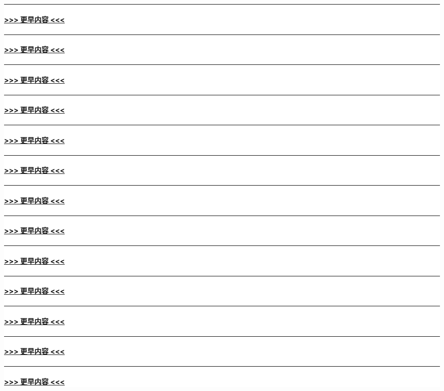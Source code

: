 ----
#### [ >>> 更早内容 <<< ](../indexes/soh_grpl-earlier.md?t=11271355)

----
#### [ >>> 更早内容 <<< ](../indexes/soh_grpl-earlier.md?t=11271401)

----
#### [ >>> 更早内容 <<< ](../indexes/soh_grpl-earlier.md?t=11271411)

----
#### [ >>> 更早内容 <<< ](../indexes/soh_grpl-earlier.md?t=11271422)

----
#### [ >>> 更早内容 <<< ](../indexes/soh_grpl-earlier.md?t=11271433)

----
#### [ >>> 更早内容 <<< ](../indexes/soh_grpl-earlier.md?t=11271444)

----
#### [ >>> 更早内容 <<< ](../indexes/soh_grpl-earlier.md?t=11271455)

----
#### [ >>> 更早内容 <<< ](../indexes/soh_grpl-earlier.md?t=11271501)

----
#### [ >>> 更早内容 <<< ](../indexes/soh_grpl-earlier.md?t=11271511)

----
#### [ >>> 更早内容 <<< ](../indexes/soh_grpl-earlier.md?t=11271522)

----
#### [ >>> 更早内容 <<< ](../indexes/soh_grpl-earlier.md?t=11271533)

----
#### [ >>> 更早内容 <<< ](../indexes/soh_grpl-earlier.md?t=11271544)

----
#### [ >>> 更早内容 <<< ](../indexes/soh_grpl-earlier.md?t=11271555)
